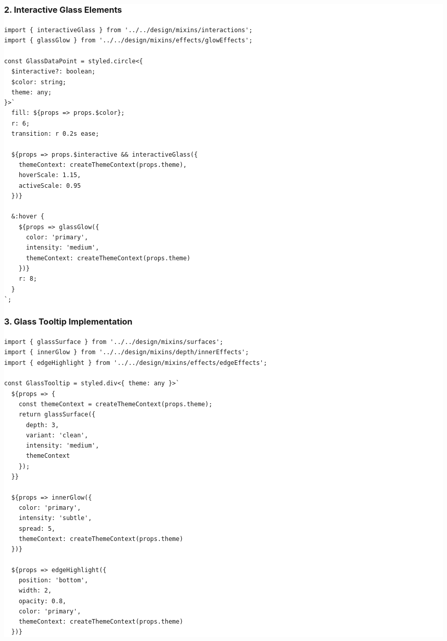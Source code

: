 ### 2. Interactive Glass Elements
```tsx
import { interactiveGlass } from '../../design/mixins/interactions';
import { glassGlow } from '../../design/mixins/effects/glowEffects';

const GlassDataPoint = styled.circle<{ 
  $interactive?: boolean; 
  $color: string;
  theme: any;
}>`
  fill: ${props => props.$color};
  r: 6;
  transition: r 0.2s ease;

  ${props => props.$interactive && interactiveGlass({
    themeContext: createThemeContext(props.theme),
    hoverScale: 1.15,
    activeScale: 0.95
  })}

  &:hover {
    ${props => glassGlow({
      color: 'primary',
      intensity: 'medium',
      themeContext: createThemeContext(props.theme)
    })}
    r: 8;
  }
`;
```

### 3. Glass Tooltip Implementation
```tsx
import { glassSurface } from '../../design/mixins/surfaces';
import { innerGlow } from '../../design/mixins/depth/innerEffects';
import { edgeHighlight } from '../../design/mixins/effects/edgeEffects';

const GlassTooltip = styled.div<{ theme: any }>`
  ${props => {
    const themeContext = createThemeContext(props.theme);
    return glassSurface({
      depth: 3,
      variant: 'clean',
      intensity: 'medium',
      themeContext
    });
  }}

  ${props => innerGlow({
    color: 'primary',
    intensity: 'subtle',
    spread: 5,
    themeContext: createThemeContext(props.theme)
  })}

  ${props => edgeHighlight({
    position: 'bottom',
    width: 2,
    opacity: 0.8,
    color: 'primary',
    themeContext: createThemeContext(props.theme)
  })}

```